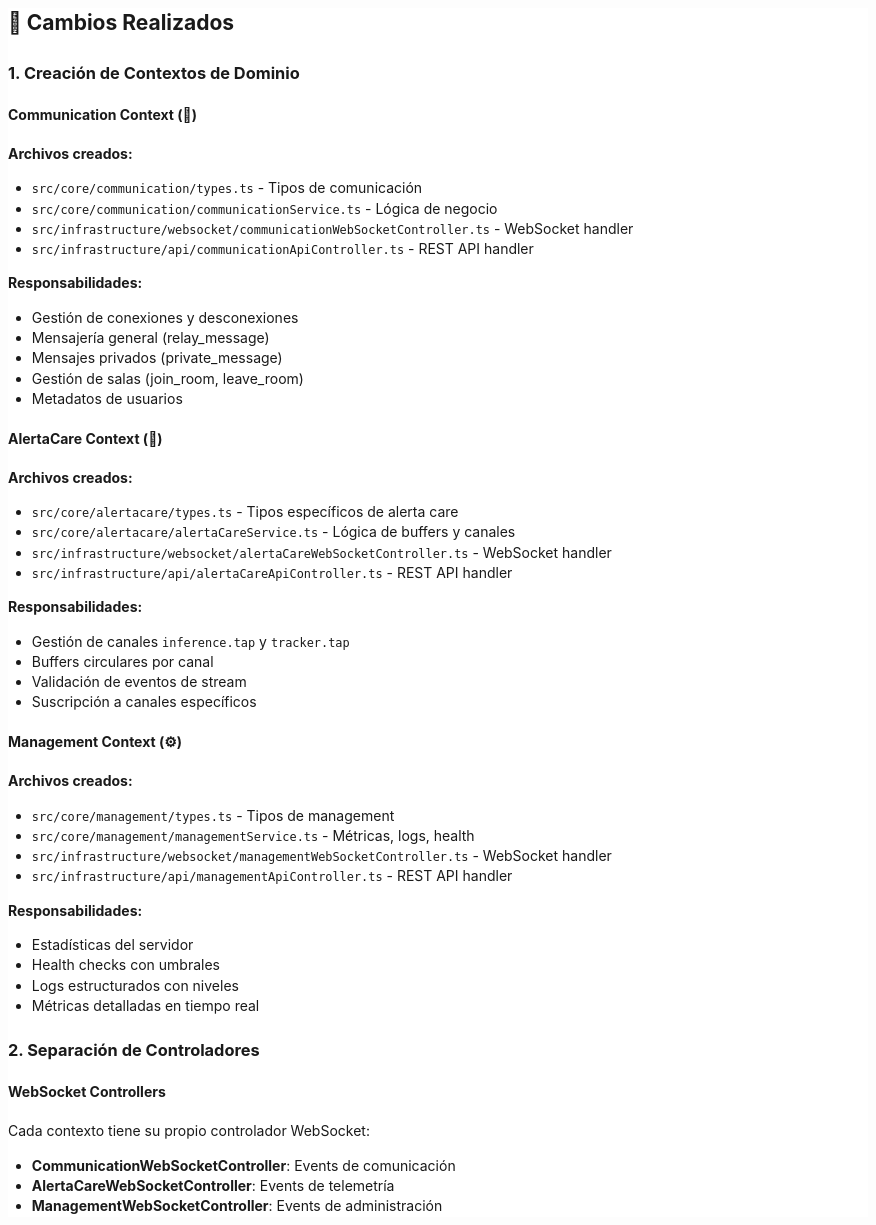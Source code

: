 ## 🔧 Cambios Realizados

### 1. Creación de Contextos de Dominio

#### Communication Context (💬)
**Archivos creados:**
- `src/core/communication/types.ts` - Tipos de comunicación
- `src/core/communication/communicationService.ts` - Lógica de negocio
- `src/infrastructure/websocket/communicationWebSocketController.ts` - WebSocket handler
- `src/infrastructure/api/communicationApiController.ts` - REST API handler

**Responsabilidades:**
- Gestión de conexiones y desconexiones
- Mensajería general (relay_message)
- Mensajes privados (private_message)
- Gestión de salas (join_room, leave_room)
- Metadatos de usuarios

#### AlertaCare Context (🚨)
**Archivos creados:**
- `src/core/alertacare/types.ts` - Tipos específicos de alerta care
- `src/core/alertacare/alertaCareService.ts` - Lógica de buffers y canales
- `src/infrastructure/websocket/alertaCareWebSocketController.ts` - WebSocket handler
- `src/infrastructure/api/alertaCareApiController.ts` - REST API handler

**Responsabilidades:**
- Gestión de canales `inference.tap` y `tracker.tap`
- Buffers circulares por canal
- Validación de eventos de stream
- Suscripción a canales específicos

#### Management Context (⚙️)
**Archivos creados:**
- `src/core/management/types.ts` - Tipos de management
- `src/core/management/managementService.ts` - Métricas, logs, health
- `src/infrastructure/websocket/managementWebSocketController.ts` - WebSocket handler
- `src/infrastructure/api/managementApiController.ts` - REST API handler

**Responsabilidades:**
- Estadísticas del servidor
- Health checks con umbrales
- Logs estructurados con niveles
- Métricas detalladas en tiempo real

### 2. Separación de Controladores

#### WebSocket Controllers
Cada contexto tiene su propio controlador WebSocket:
- **CommunicationWebSocketController**: Events de comunicación
- **AlertaCareWebSocketController**: Events de telemetría
- **ManagementWebSocketController**: Events de administración
